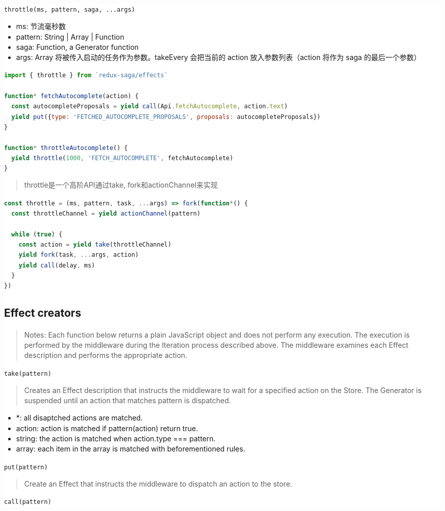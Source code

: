 `throttle(ms, pattern, saga, ...args)`

- ms: 节流毫秒数
- pattern: String | Array | Function
- saga: Function, a Generator function
- args: Array<any>  将被传入启动的任务作为参数。takeEvery 会把当前的 action 放入参数列表（action 将作为 saga 的最后一个参数）

```javascript
import { throttle } from `redux-saga/effects`

function* fetchAutocomplete(action) {
  const autocompleteProposals = yield call(Api.fetchAutocomplete, action.text)
  yield put({type: 'FETCHED_AUTOCOMPLETE_PROPOSALS', proposals: autocompleteProposals})
}

function* throttleAutocomplete() {
  yield throttle(1000, 'FETCH_AUTOCOMPLETE', fetchAutocomplete)
}
```

> throttle是一个高阶API通过take, fork和actionChannel来实现

```javascript
const throttle = (ms, pattern, task, ...args) => fork(function*() {
  const throttleChannel = yield actionChannel(pattern)

  while (true) {
    const action = yield take(throttleChannel)
    yield fork(task, ...args, action)
    yield call(delay, ms)
  }
})
```

## Effect creators

> Notes:
> Each function below returns a plain JavaScript object and does not perform any execution.
> The execution is performed by the middleware during the Iteration process described above.
> The middleware examines each Effect description and performs the appropriate action.

`take(pattern)`

> Creates an Effect description that instructs the middleware to wait for a specified action on the Store. The Generator is suspended until an action that matches pattern is dispatched.

- *: all disaptched actions are matched.
- action: action is matched if pattern(action) return true.
- string: the action is matched when action.type === pattern.
- array: each item in the array is matched with beforementioned rules.

`put(pattern)`

> Create an Effect that instructs the middleware to dispatch an action to the store.

`call(pattern)`
